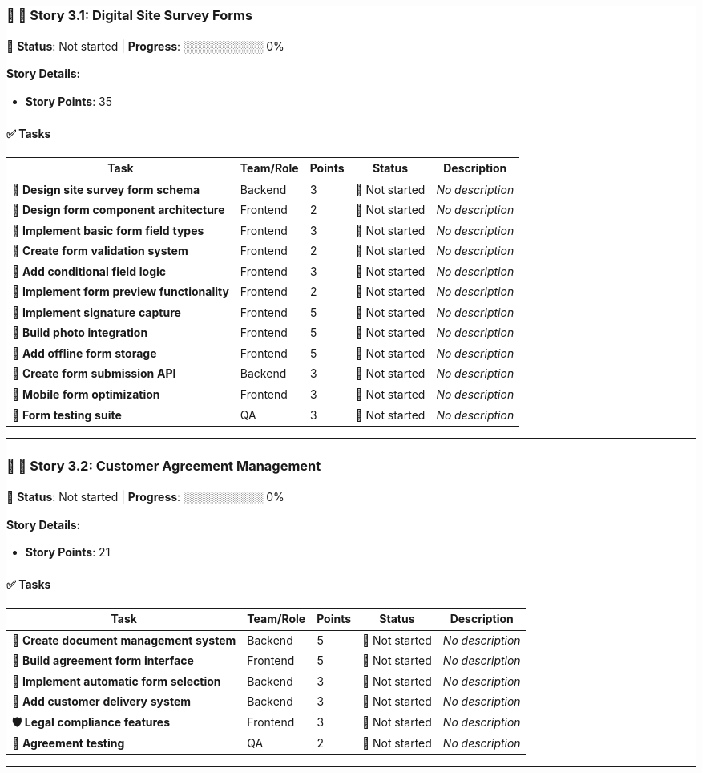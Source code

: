 
### 📖 📝 Story 3.1: Digital Site Survey Forms

🔴 **Status**: Not started | **Progress**: ░░░░░░░░░░ 0%

**Story Details:**

- **Story Points**: 35

#### ✅ Tasks

| Task                                        | Team/Role | Points | Status         | Description      |
| ------------------------------------------- | --------- | ------ | -------------- | ---------------- |
| **🔧 Design site survey form schema**       | Backend   | 3      | 🔴 Not started | _No description_ |
| **🎨 Design form component architecture**   | Frontend  | 2      | 🔴 Not started | _No description_ |
| **🎨 Implement basic form field types**     | Frontend  | 3      | 🔴 Not started | _No description_ |
| **🎨 Create form validation system**        | Frontend  | 2      | 🔴 Not started | _No description_ |
| **🎨 Add conditional field logic**          | Frontend  | 3      | 🔴 Not started | _No description_ |
| **🎨 Implement form preview functionality** | Frontend  | 2      | 🔴 Not started | _No description_ |
| **🔧 Implement signature capture**          | Frontend  | 5      | 🔴 Not started | _No description_ |
| **🔧 Build photo integration**              | Frontend  | 5      | 🔴 Not started | _No description_ |
| **🔧 Add offline form storage**             | Frontend  | 5      | 🔴 Not started | _No description_ |
| **🔧 Create form submission API**           | Backend   | 3      | 🔴 Not started | _No description_ |
| **📱 Mobile form optimization**             | Frontend  | 3      | 🔴 Not started | _No description_ |
| **🎨 Form testing suite**                   | QA        | 3      | 🔴 Not started | _No description_ |

---

### 📖 📄 Story 3.2: Customer Agreement Management

🔴 **Status**: Not started | **Progress**: ░░░░░░░░░░ 0%

**Story Details:**

- **Story Points**: 21

#### ✅ Tasks

| Task                                      | Team/Role | Points | Status         | Description      |
| ----------------------------------------- | --------- | ------ | -------------- | ---------------- |
| **🔧 Create document management system**  | Backend   | 5      | 🔴 Not started | _No description_ |
| **🔧 Build agreement form interface**     | Frontend  | 5      | 🔴 Not started | _No description_ |
| **🔧 Implement automatic form selection** | Backend   | 3      | 🔴 Not started | _No description_ |
| **🔧 Add customer delivery system**       | Backend   | 3      | 🔴 Not started | _No description_ |
| **🛡️ Legal compliance features**          | Frontend  | 3      | 🔴 Not started | _No description_ |
| **🧪 Agreement testing**                  | QA        | 2      | 🔴 Not started | _No description_ |

---